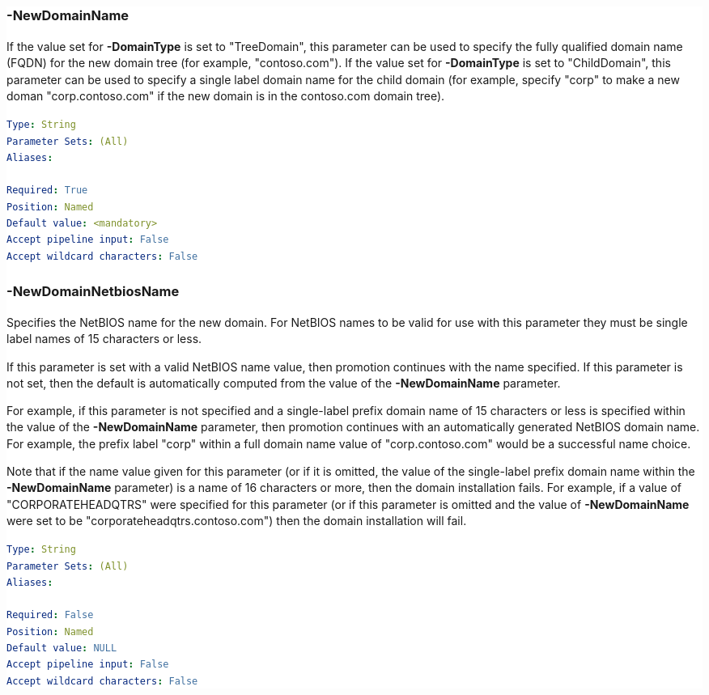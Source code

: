 ### -NewDomainName
If the value set for **-DomainType** is set to "TreeDomain", this parameter can be used to specify the fully qualified domain name (FQDN) for the new domain tree (for example, "contoso.com").
If the value set for **-DomainType** is set to "ChildDomain", this parameter can be used to specify a single label domain name for the child domain (for example, specify "corp" to make a new doman "corp.contoso.com" if the new domain is in the contoso.com domain tree).

```yaml
Type: String
Parameter Sets: (All)
Aliases: 

Required: True
Position: Named
Default value: <mandatory>
Accept pipeline input: False
Accept wildcard characters: False
```

### -NewDomainNetbiosName
Specifies the NetBIOS name for the new domain.
For NetBIOS names to be valid for use with this parameter they must be single label names of 15 characters or less.

If this parameter is set with a valid NetBIOS name value, then promotion continues with the name specified.
If this parameter is not set, then the default is automatically computed from the value of the **-NewDomainName** parameter.

For example, if this parameter is not specified and a single-label prefix domain name of 15 characters or less is specified within the value of the **-NewDomainName** parameter, then promotion continues with an automatically generated NetBIOS domain name.
For example, the prefix label "corp" within a full domain name value of "corp.contoso.com" would be a successful name choice.

Note that if the name value given for this parameter (or if it is omitted, the value of the single-label prefix domain name within the **-NewDomainName** parameter) is a name of 16 characters or more, then the domain installation fails.
For example, if a value of "CORPORATEHEADQTRS" were specified for this parameter (or if this parameter is omitted and the value of **-NewDomainName** were set to be "corporateheadqtrs.contoso.com") then the domain installation will fail.

```yaml
Type: String
Parameter Sets: (All)
Aliases: 

Required: False
Position: Named
Default value: NULL
Accept pipeline input: False
Accept wildcard characters: False
```
